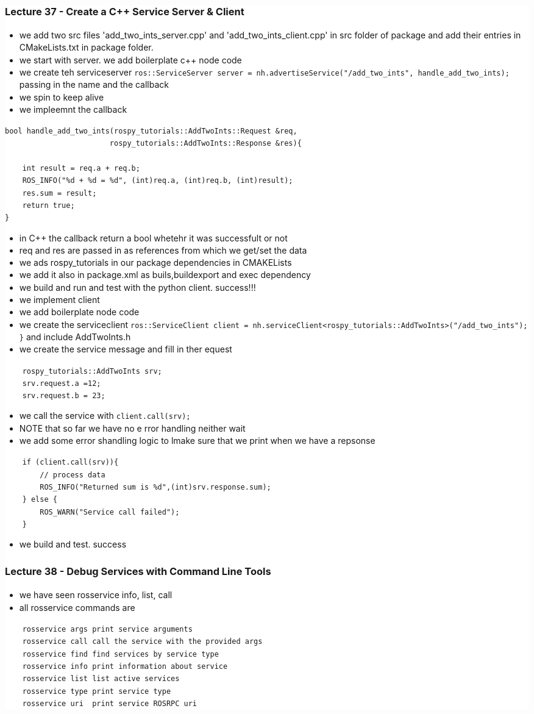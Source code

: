 ### Lecture 37 - Create a C++ Service Server & Client

* we add two src files 'add_two_ints_server.cpp' and 'add_two_ints_client.cpp' in src folder of package and add their entries in CMakeLists.txt in package folder.
* we start with server. we add boilerplate c++ node code
* we create teh serviceserver `ros::ServiceServer server = nh.advertiseService("/add_two_ints", handle_add_two_ints);` passing in the name and the callback
* we spin to keep alive
* we impleemnt the callback
```
bool handle_add_two_ints(rospy_tutorials::AddTwoInts::Request &req,
						rospy_tutorials::AddTwoInts::Response &res){

	int result = req.a + req.b;
	ROS_INFO("%d + %d = %d", (int)req.a, (int)req.b, (int)result);
	res.sum = result;
	return true;
}
```
* in C++ the callback return a bool whetehr it was successfult or not
* req and res are passed in as references from which we get/set the data
* we ads rospy_tutorials in our package dependencies in CMAKELists
* we add it also in package.xml as buils,buildexport and exec dependency
* we build and run and test with the python client. success!!!
* we implement client
* we add boilerplate node code
* we create the serviceclient `ros::ServiceClient client = nh.serviceClient<rospy_tutorials::AddTwoInts>("/add_two_ints");
}` and include AddTwoInts.h
* we create the service message and fill in ther equest
```
	rospy_tutorials::AddTwoInts srv;
	srv.request.a =12;
	srv.request.b = 23;
```
* we call the service with `client.call(srv);`
* NOTE that so far we have no e rror  handling neither wait
* we add some error shandling logic to lmake sure that we print when we have a repsonse
```
	if (client.call(srv)){
		// process data
		ROS_INFO("Returned sum is %d",(int)srv.response.sum);
	} else {
		ROS_WARN("Service call failed");
	}
```
* we build and test. success

### Lecture 38 - Debug Services with Command Line Tools

* we have seen rosservice info, list, call
* all rosservice commands are
```
	rosservice args	print service arguments
	rosservice call	call the service with the provided args
	rosservice find	find services by service type
	rosservice info	print information about service
	rosservice list	list active services
	rosservice type	print service type
	rosservice uri	print service ROSRPC uri
``` 
